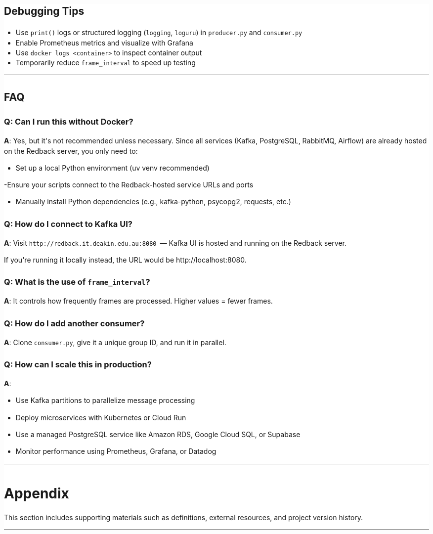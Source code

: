 
##  Debugging Tips

- Use `print()` logs or structured logging (`logging`, `loguru`) in `producer.py` and `consumer.py`
- Enable Prometheus metrics and visualize with Grafana
- Use `docker logs <container>` to inspect container output
- Temporarily reduce `frame_interval` to speed up testing

---

##  FAQ

### Q: Can I run this without Docker?
**A**: Yes, but it's not recommended unless necessary. Since all services (Kafka, PostgreSQL, RabbitMQ, Airflow) are already hosted on the Redback server, you only need to:

- Set up a local Python environment (uv venv recommended)

-Ensure your scripts connect to the Redback-hosted service URLs and ports

- Manually install Python dependencies (e.g., kafka-python, psycopg2, requests, etc.)
### Q: How do I connect to Kafka UI?
**A**: Visit `http://redback.it.deakin.edu.au:8080 `— Kafka UI is hosted and running on the Redback server.

 If you're running it locally instead, the URL would be http://localhost:8080.

### Q: What is the use of `frame_interval`?
**A**: It controls how frequently frames are processed. Higher values = fewer frames.

### Q: How do I add another consumer?
**A**: Clone `consumer.py`, give it a unique group ID, and run it in parallel.

### Q: How can I scale this in production?
**A**: 
- Use Kafka partitions to parallelize message processing

- Deploy microservices with Kubernetes or Cloud Run

- Use a managed PostgreSQL service like Amazon RDS, Google Cloud SQL, or Supabase

- Monitor performance using Prometheus, Grafana, or Datadog

---

#  Appendix

This section includes supporting materials such as definitions, external resources, and project version history.

---
